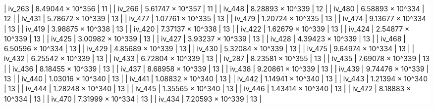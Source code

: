| iv_263 | 8.49044 × 10^356 | 11 |
| iv_266 | 5.61747 × 10^357 | 11 |
| iv_448 | 8.28893 × 10^339 | 12 |
| iv_480 | 6.58893 × 10^334 | 12 |
| iv_431 | 5.78672 × 10^339 | 13 |
| iv_477 | 1.07761 × 10^335 | 13 |
| iv_479 | 1.20724 × 10^335 | 13 |
| iv_474 | 9.13677 × 10^334 | 13 |
| iv_419 | 3.98875 × 10^338 | 13 |
| iv_420 | 7.37137 × 10^338 | 13 |
| iv_422 | 1.62679 × 10^339 | 13 |
| iv_424 | 2.54877 × 10^339 | 13 |
| iv_425 | 3.00982 × 10^339 | 13 |
| iv_427 | 3.93237 × 10^339 | 13 |
| iv_428 | 4.39423 × 10^339 | 13 |
| iv_468 | 6.50596 × 10^334 | 13 |
| iv_429 | 4.85689 × 10^339 | 13 |
| iv_430 | 5.32084 × 10^339 | 13 |
| iv_475 | 9.64974 × 10^334 | 13 |
| iv_432 | 6.25542 × 10^339 | 13 |
| iv_433 | 6.72804 × 10^339 | 13 |
| iv_287 | 8.23581 × 10^355 | 13 |
| iv_435 | 7.69078 × 10^339 | 13 |
| iv_436 | 8.18455 × 10^339 | 13 |
| iv_437 | 8.68958 × 10^339 | 13 |
| iv_438 | 9.20861 × 10^339 | 13 |
| iv_439 | 9.74476 × 10^339 | 13 |
| iv_440 | 1.03016 × 10^340 | 13 |
| iv_441 | 1.08832 × 10^340 | 13 |
| iv_442 | 1.14941 × 10^340 | 13 |
| iv_443 | 1.21394 × 10^340 | 13 |
| iv_444 | 1.28248 × 10^340 | 13 |
| iv_445 | 1.35565 × 10^340 | 13 |
| iv_446 | 1.43414 × 10^340 | 13 |
| iv_472 | 8.18883 × 10^334 | 13 |
| iv_470 | 7.31999 × 10^334 | 13 |
| iv_434 | 7.20593 × 10^339 | 13 |